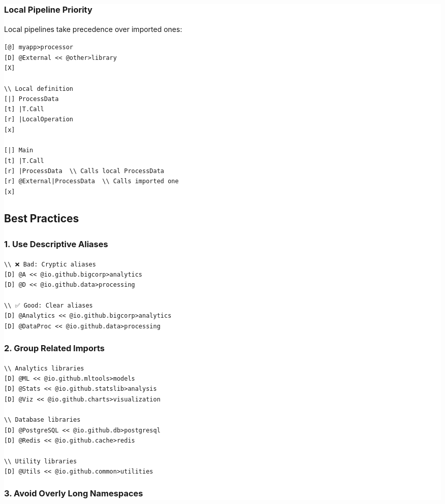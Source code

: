 ### Local Pipeline Priority

Local pipelines take precedence over imported ones:

```polyglot
[@] myapp>processor
[D] @External << @other>library
[X]

\\ Local definition
[|] ProcessData
[t] |T.Call
[r] |LocalOperation
[x]

[|] Main
[t] |T.Call
[r] |ProcessData  \\ Calls local ProcessData
[r] @External|ProcessData  \\ Calls imported one
[x]
```

## Best Practices

### 1. Use Descriptive Aliases

```polyglot
\\ ❌ Bad: Cryptic aliases
[D] @A << @io.github.bigcorp>analytics
[D] @D << @io.github.data>processing

\\ ✅ Good: Clear aliases
[D] @Analytics << @io.github.bigcorp>analytics
[D] @DataProc << @io.github.data>processing
```

### 2. Group Related Imports

```polyglot
\\ Analytics libraries
[D] @ML << @io.github.mltools>models
[D] @Stats << @io.github.statslib>analysis
[D] @Viz << @io.github.charts>visualization

\\ Database libraries
[D] @PostgreSQL << @io.github.db>postgresql
[D] @Redis << @io.github.cache>redis

\\ Utility libraries
[D] @Utils << @io.github.common>utilities
```

### 3. Avoid Overly Long Namespaces
